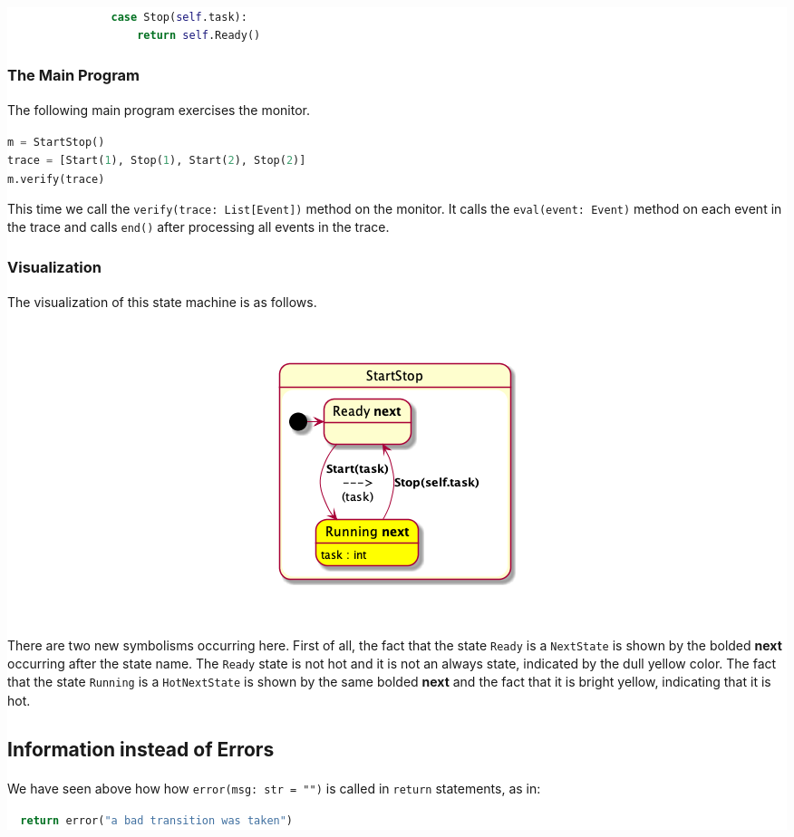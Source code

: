 ```python
                case Stop(self.task):
                    return self.Ready()
```

### The Main Program

The following main program exercises the monitor.

```python
m = StartStop()
trace = [Start(1), Stop(1), Start(2), Stop(2)]
m.verify(trace)
```

This time we call the `verify(trace: List[Event])` method on the monitor. It calls the `eval(event: Event)` method on each event in the trace and calls `end()` after processing all events in the trace.

### Visualization

The visualization of this state machine is as follows.

<br>
<p align="center">
  <img src="test/test_readme_file/test2/test-2-start-sto.StartStop.png" />
</p>
<br>

There are two new symbolisms occurring here. First of all, the fact that the state 
`Ready` is a `NextState` is shown by the bolded **next** occurring after the state name.
The `Ready` state is not hot and it is not an always state, indicated by the dull yellow color. The fact that the state `Running` is a `HotNextState` is shown by the same bolded **next** and the fact that it is bright yellow, indicating that it is hot. 

## Information instead of Errors

We have seen above how how `error(msg: str = "")` is called in `return` statements, as in:

```python
  return error("a bad transition was taken")
```
